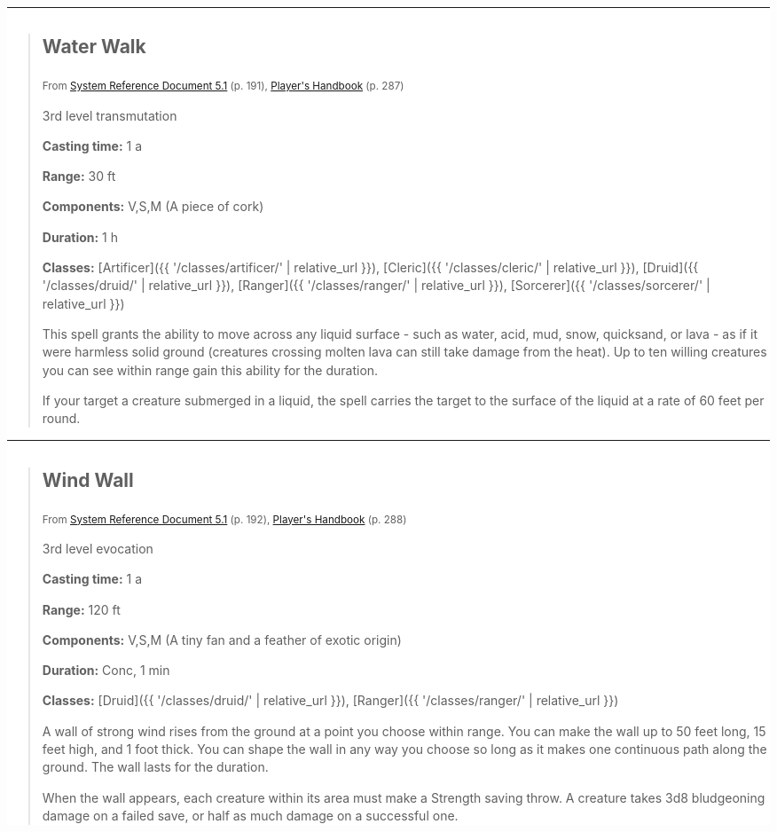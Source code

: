 <hr>

> 
> ## Water Walk
> 
> <small>From <a target="_blank" href="https://media.wizards.com/2016/downloads/DND/SRD-OGL_V5.1.pdf">System Reference Document 5.1</a> (p. 191), <a target="_blank" href="https://dnd.wizards.com/products/tabletop-games/rpg-products/rpg_playershandbook">Player's Handbook</a> (p. 287)</small>
> 
> 
> 3rd level transmutation
> 
> **Casting time:** 1 a
> 
> **Range:** 30 ft
> 
> **Components:** V,S,M (A piece of cork)
> 
> **Duration:** 1 h
> 
> **Classes:** [Artificer]({{ '/classes/artificer/' | relative_url }}), [Cleric]({{ '/classes/cleric/' | relative_url }}), [Druid]({{ '/classes/druid/' | relative_url }}), [Ranger]({{ '/classes/ranger/' | relative_url }}), [Sorcerer]({{ '/classes/sorcerer/' | relative_url }})
> 
> This spell grants the ability to move across any liquid surface - such as water, acid, mud, snow, quicksand, or lava - as if it were harmless solid ground (creatures crossing molten lava can still take damage from the heat). Up to ten willing creatures you can see within range gain this ability for the duration.
> 
>    If your target a creature submerged in a liquid, the spell carries the target to the surface of the liquid at a rate of 60 feet per round.

<hr>

> 
> ## Wind Wall
> 
> <small>From <a target="_blank" href="https://media.wizards.com/2016/downloads/DND/SRD-OGL_V5.1.pdf">System Reference Document 5.1</a> (p. 192), <a target="_blank" href="https://dnd.wizards.com/products/tabletop-games/rpg-products/rpg_playershandbook">Player's Handbook</a> (p. 288)</small>
> 
> 
> 3rd level evocation
> 
> **Casting time:** 1 a
> 
> **Range:** 120 ft
> 
> **Components:** V,S,M (A tiny fan and a feather of exotic origin)
> 
> **Duration:** Conc, 1 min
> 
> **Classes:** [Druid]({{ '/classes/druid/' | relative_url }}), [Ranger]({{ '/classes/ranger/' | relative_url }})
> 
> A wall of strong wind rises from the ground at a point you choose within range. You can make the wall up to 50 feet long, 15 feet high, and 1 foot thick. You can shape the wall in any way you choose so long as it makes one continuous path along the ground. The wall lasts for the duration.
> 
>    When the wall appears, each creature within its area must make a Strength saving throw. A creature takes 3d8 bludgeoning damage on a failed save, or half as much damage on a successful one.
> 